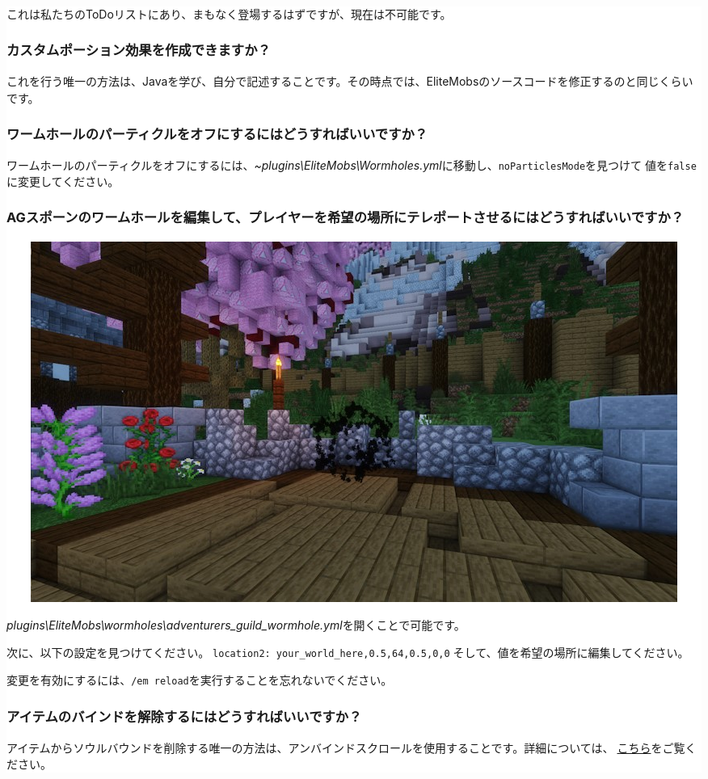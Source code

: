 これは私たちのToDoリストにあり、まもなく登場するはずですが、現在は不可能です。

### カスタムポーション効果を作成できますか？

これを行う唯一の方法は、Javaを学び、自分で記述することです。その時点では、EliteMobsのソースコードを修正するのと同じくらいです。

### ワームホールのパーティクルをオフにするにはどうすればいいですか？

ワームホールのパーティクルをオフにするには、*~plugins\EliteMobs\Wormholes.yml*に移動し、`noParticlesMode`を見つけて
値を`false`に変更してください。

### AGスポーンのワームホールを編集して、プレイヤーを希望の場所にテレポートさせるにはどうすればいいですか？

<div align="center">

![faq_ag_wormhole.jpg](../../../img/wiki/faq_ag_wormhole.jpg)

</div>

*plugins\EliteMobs\wormholes\adventurers_guild_wormhole.yml*を開くことで可能です。

次に、以下の設定を見つけてください。
`location2: your_world_here,0.5,64,0.5,0,0`
そして、値を希望の場所に編集してください。

変更を有効にするには、`/em reload`を実行することを忘れないでください。

### アイテムのバインドを解除するにはどうすればいいですか？

アイテムからソウルバウンドを削除する唯一の方法は、アンバインドスクロールを使用することです。詳細については、
[こちら]($language$/elitemobs/soulbind.md)をご覧ください。
